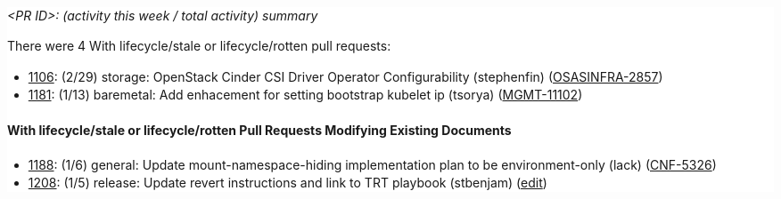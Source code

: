 *&lt;PR ID&gt;: (activity this week / total activity) summary*

There were 4 With lifecycle/stale or lifecycle/rotten pull requests:

- [1106](https://github.com/openshift/enhancements/pull/1106): (2/29) storage: OpenStack Cinder CSI Driver Operator Configurability (stephenfin) ([OSASINFRA-2857](https://issues.redhat.com/browse/OSASINFRA-2857))
- [1181](https://github.com/openshift/enhancements/pull/1181): (1/13) baremetal: Add enhacement for setting bootstrap kubelet ip (tsorya) ([MGMT-11102](https://issues.redhat.com/browse/MGMT-11102))

#### With lifecycle/stale or lifecycle/rotten Pull Requests Modifying Existing Documents

- [1188](https://github.com/openshift/enhancements/pull/1188): (1/6) general: Update mount-namespace-hiding implementation plan to be environment-only (lack) ([CNF-5326](https://issues.redhat.com/browse/CNF-5326))
- [1208](https://github.com/openshift/enhancements/pull/1208): (1/5) release: Update revert instructions and link to TRT playbook (stbenjam) ([edit](https://docs.google.com/document/d/16E0dLFLbLBTe0J4fUd_55I-8bJc9t22BwsdWqFuutaQ/edit))
